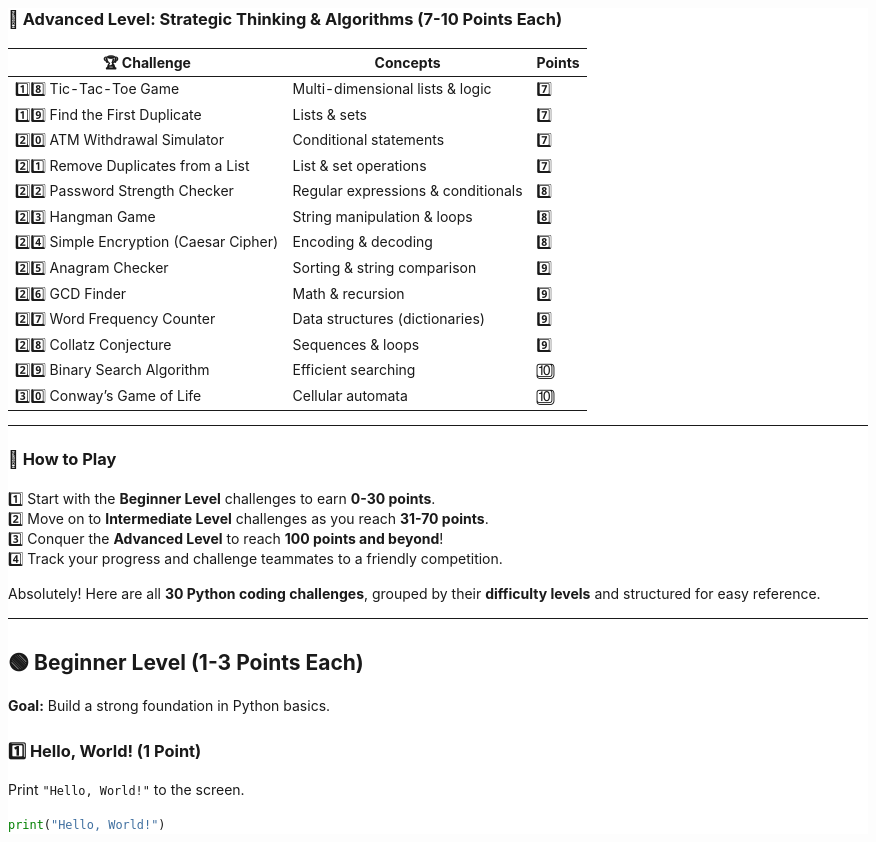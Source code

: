 ### 🔴 **Advanced Level: Strategic Thinking & Algorithms (7-10 Points Each)**  

| 🏆 Challenge | Concepts | Points |
|-------------|---------|--------|
| 1️⃣8️⃣ Tic-Tac-Toe Game | Multi-dimensional lists & logic | 7️⃣ |
| 1️⃣9️⃣ Find the First Duplicate | Lists & sets | 7️⃣ |
| 2️⃣0️⃣ ATM Withdrawal Simulator | Conditional statements | 7️⃣ |
| 2️⃣1️⃣ Remove Duplicates from a List | List & set operations | 7️⃣ |
| 2️⃣2️⃣ Password Strength Checker | Regular expressions & conditionals | 8️⃣ |
| 2️⃣3️⃣ Hangman Game | String manipulation & loops | 8️⃣ |
| 2️⃣4️⃣ Simple Encryption (Caesar Cipher) | Encoding & decoding | 8️⃣ |
| 2️⃣5️⃣ Anagram Checker | Sorting & string comparison | 9️⃣ |
| 2️⃣6️⃣ GCD Finder | Math & recursion | 9️⃣ |
| 2️⃣7️⃣ Word Frequency Counter | Data structures (dictionaries) | 9️⃣ |
| 2️⃣8️⃣ Collatz Conjecture | Sequences & loops | 9️⃣ |
| 2️⃣9️⃣ Binary Search Algorithm | Efficient searching | 🔟 |
| 3️⃣0️⃣ Conway’s Game of Life | Cellular automata | 🔟 |

---

### 🏅 **How to Play**

1️⃣ Start with the **Beginner Level** challenges to earn **0-30 points**.  
2️⃣ Move on to **Intermediate Level** challenges as you reach **31-70 points**.  
3️⃣ Conquer the **Advanced Level** to reach **100 points and beyond**!  
4️⃣ Track your progress and challenge teammates to a friendly competition.  

Absolutely! Here are all **30 Python coding challenges**, grouped by their **difficulty levels** and structured for easy reference.

---

## 🟢 **Beginner Level (1-3 Points Each)**

**Goal:** Build a strong foundation in Python basics.  

### **1️⃣ Hello, World!** (1 Point)  

Print `"Hello, World!"` to the screen.  

```python
print("Hello, World!")
```
